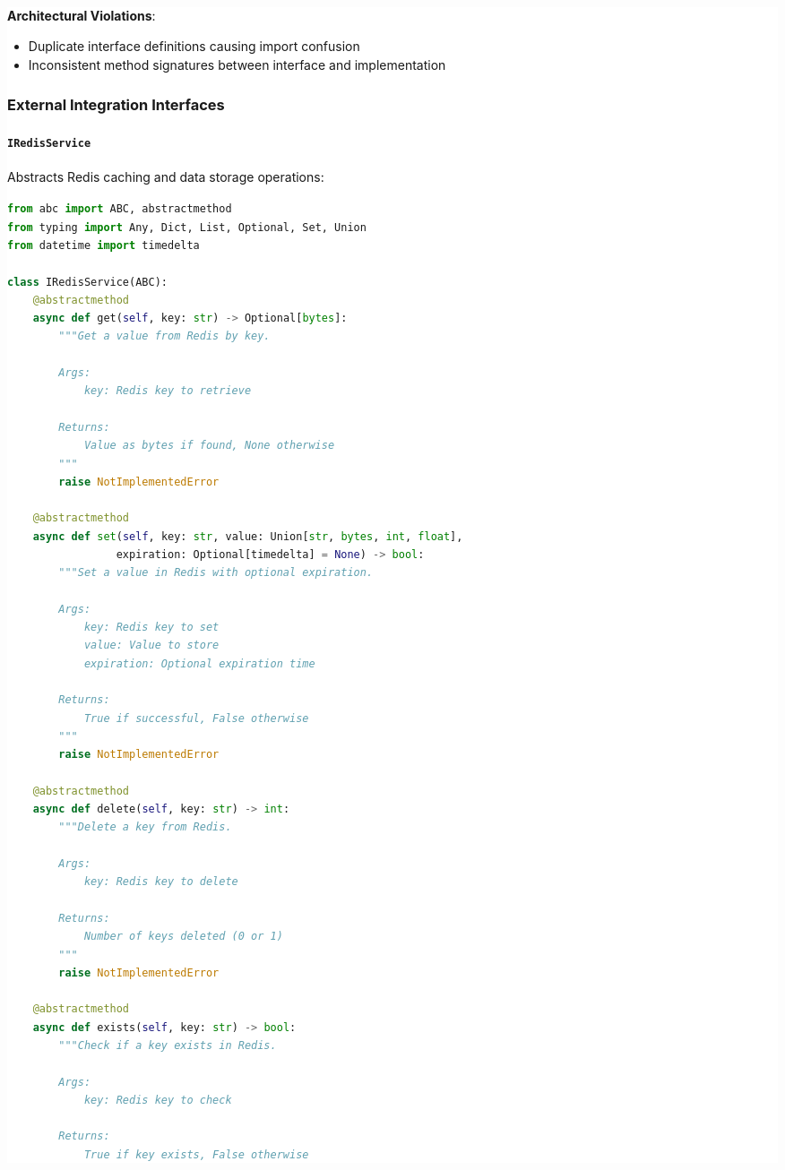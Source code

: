 **Architectural Violations**:
- Duplicate interface definitions causing import confusion
- Inconsistent method signatures between interface and implementation

### External Integration Interfaces

#### `IRedisService`

Abstracts Redis caching and data storage operations:

```python
from abc import ABC, abstractmethod
from typing import Any, Dict, List, Optional, Set, Union
from datetime import timedelta

class IRedisService(ABC):
    @abstractmethod
    async def get(self, key: str) -> Optional[bytes]:
        """Get a value from Redis by key.
        
        Args:
            key: Redis key to retrieve
            
        Returns:
            Value as bytes if found, None otherwise
        """
        raise NotImplementedError
    
    @abstractmethod
    async def set(self, key: str, value: Union[str, bytes, int, float], 
                 expiration: Optional[timedelta] = None) -> bool:
        """Set a value in Redis with optional expiration.
        
        Args:
            key: Redis key to set
            value: Value to store
            expiration: Optional expiration time
            
        Returns:
            True if successful, False otherwise
        """
        raise NotImplementedError
    
    @abstractmethod
    async def delete(self, key: str) -> int:
        """Delete a key from Redis.
        
        Args:
            key: Redis key to delete
            
        Returns:
            Number of keys deleted (0 or 1)
        """
        raise NotImplementedError
    
    @abstractmethod
    async def exists(self, key: str) -> bool:
        """Check if a key exists in Redis.
        
        Args:
            key: Redis key to check
            
        Returns:
            True if key exists, False otherwise
```